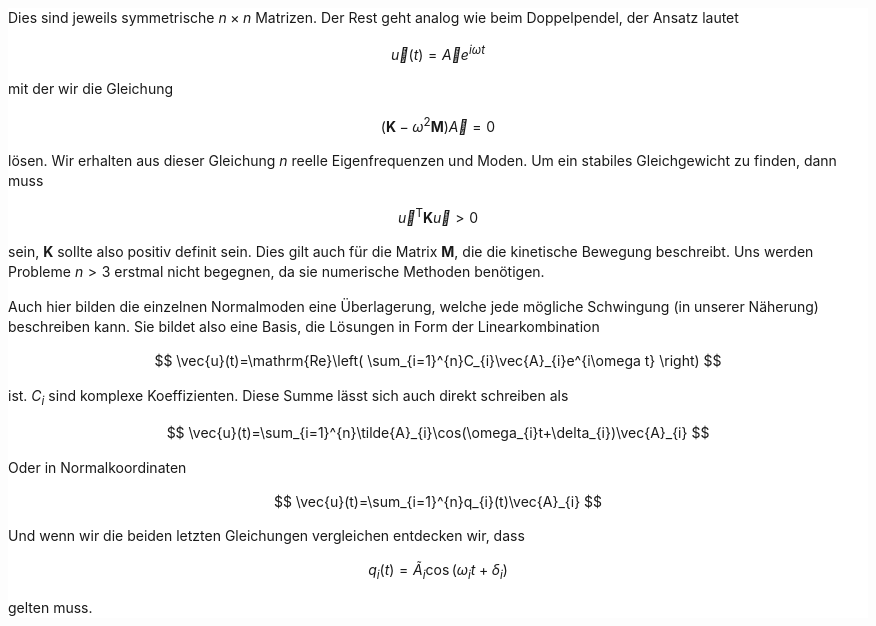 Dies sind jeweils symmetrische $n \times n$ Matrizen. Der Rest geht analog wie beim Doppelpendel, der Ansatz lautet

$$
\vec{u}(t)=\vec{A}e^{i\omega t}
$$

mit der wir die Gleichung

$$
(\mathbf{K}-\omega^{2}\mathbf{M})\vec{A}=0
$$

lösen. Wir erhalten aus dieser Gleichung $n$ reelle Eigenfrequenzen und Moden. Um ein stabiles Gleichgewicht zu finden, dann muss 

$$
\vec{u}^{\text{T}}\mathbf{K}\vec{u}>0
$$

sein, $\mathbf{K}$ sollte also positiv definit sein. Dies gilt auch für die Matrix $\mathbf{M}$, die die kinetische Bewegung beschreibt. Uns werden Probleme $n > 3$ erstmal nicht begegnen, da sie numerische Methoden benötigen.

Auch hier bilden die einzelnen Normalmoden eine Überlagerung, welche jede mögliche Schwingung (in unserer Näherung) beschreiben kann. Sie bildet also eine Basis, die Lösungen in Form der Linearkombination

$$
\vec{u}(t)=\mathrm{Re}\left( \sum_{i=1}^{n}C_{i}\vec{A}_{i}e^{i\omega t} \right)
$$

ist. $C_{i}$ sind komplexe Koeffizienten. Diese Summe lässt sich auch direkt schreiben als

$$
\vec{u}(t)=\sum_{i=1}^{n}\tilde{A}_{i}\cos(\omega_{i}t+\delta_{i})\vec{A}_{i}
$$

Oder in Normalkoordinaten

$$
\vec{u}(t)=\sum_{i=1}^{n}q_{i}(t)\vec{A}_{i}
$$

Und wenn wir die beiden letzten Gleichungen vergleichen entdecken wir, dass

$$
q_{i}(t)=\tilde{A}_{i}\cos(\omega_{i}t+\delta_{i})
$$

gelten muss. 